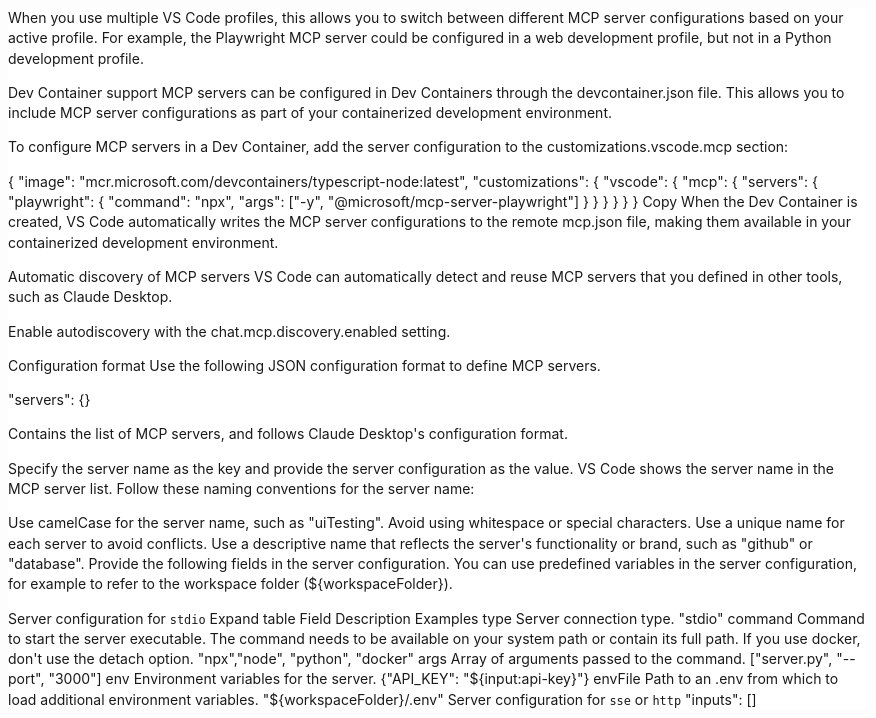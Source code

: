 When you use multiple VS Code profiles, this allows you to switch between different MCP server configurations based on your active profile. For example, the Playwright MCP server could be configured in a web development profile, but not in a Python development profile.

Dev Container support
MCP servers can be configured in Dev Containers through the devcontainer.json file. This allows you to include MCP server configurations as part of your containerized development environment.

To configure MCP servers in a Dev Container, add the server configuration to the customizations.vscode.mcp section:

{
  "image": "mcr.microsoft.com/devcontainers/typescript-node:latest",
  "customizations": {
    "vscode": {
      "mcp": {
        "servers": {
          "playwright": {
            "command": "npx",
            "args": ["-y", "@microsoft/mcp-server-playwright"]
          }
        }
      }
    }
  }
}
Copy
When the Dev Container is created, VS Code automatically writes the MCP server configurations to the remote mcp.json file, making them available in your containerized development environment.

Automatic discovery of MCP servers
VS Code can automatically detect and reuse MCP servers that you defined in other tools, such as Claude Desktop.

Enable autodiscovery with the chat.mcp.discovery.enabled setting.

Configuration format
Use the following JSON configuration format to define MCP servers.

"servers": {}

Contains the list of MCP servers, and follows Claude Desktop's configuration format.

Specify the server name as the key and provide the server configuration as the value. VS Code shows the server name in the MCP server list. Follow these naming conventions for the server name:

Use camelCase for the server name, such as "uiTesting".
Avoid using whitespace or special characters.
Use a unique name for each server to avoid conflicts.
Use a descriptive name that reflects the server's functionality or brand, such as "github" or "database".
Provide the following fields in the server configuration. You can use predefined variables in the server configuration, for example to refer to the workspace folder (${workspaceFolder}).

Server configuration for `stdio`
Expand table
Field	Description	Examples
type	Server connection type.	"stdio"
command	Command to start the server executable. The command needs to be available on your system path or contain its full path.
If you use docker, don't use the detach option.	"npx","node", "python", "docker"
args	Array of arguments passed to the command.	["server.py", "--port", "3000"]
env	Environment variables for the server.	{"API_KEY": "${input:api-key}"}
envFile	Path to an .env from which to load additional environment variables.	"${workspaceFolder}/.env"
Server configuration for `sse` or `http`
"inputs": []
